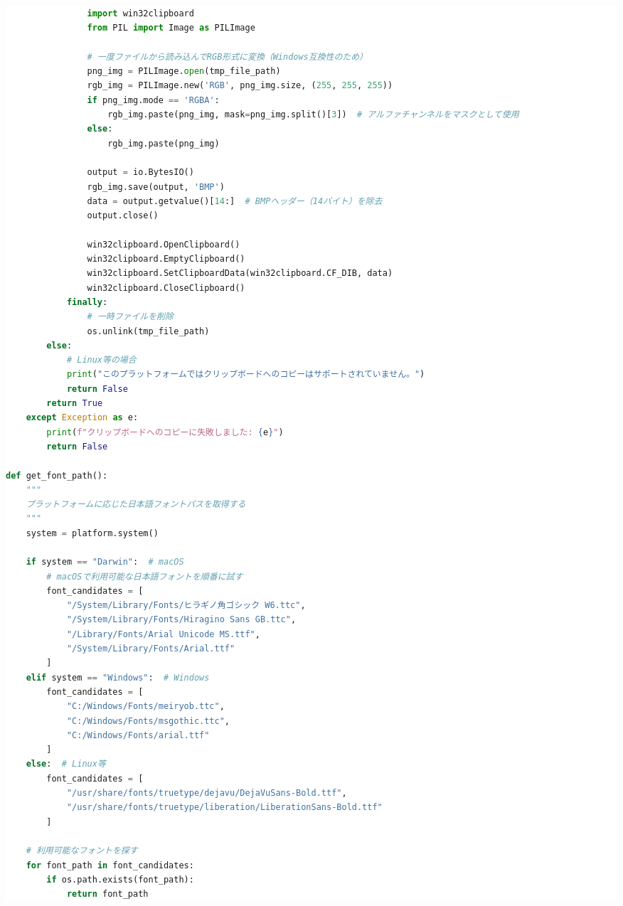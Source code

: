```py
                import win32clipboard
                from PIL import Image as PILImage

                # 一度ファイルから読み込んでRGB形式に変換（Windows互換性のため）
                png_img = PILImage.open(tmp_file_path)
                rgb_img = PILImage.new('RGB', png_img.size, (255, 255, 255))
                if png_img.mode == 'RGBA':
                    rgb_img.paste(png_img, mask=png_img.split()[3])  # アルファチャンネルをマスクとして使用
                else:
                    rgb_img.paste(png_img)

                output = io.BytesIO()
                rgb_img.save(output, 'BMP')
                data = output.getvalue()[14:]  # BMPヘッダー（14バイト）を除去
                output.close()

                win32clipboard.OpenClipboard()
                win32clipboard.EmptyClipboard()
                win32clipboard.SetClipboardData(win32clipboard.CF_DIB, data)
                win32clipboard.CloseClipboard()
            finally:
                # 一時ファイルを削除
                os.unlink(tmp_file_path)
        else:
            # Linux等の場合
            print("このプラットフォームではクリップボードへのコピーはサポートされていません。")
            return False
        return True
    except Exception as e:
        print(f"クリップボードへのコピーに失敗しました: {e}")
        return False

def get_font_path():
    """
    プラットフォームに応じた日本語フォントパスを取得する
    """
    system = platform.system()

    if system == "Darwin":  # macOS
        # macOSで利用可能な日本語フォントを順番に試す
        font_candidates = [
            "/System/Library/Fonts/ヒラギノ角ゴシック W6.ttc",
            "/System/Library/Fonts/Hiragino Sans GB.ttc",
            "/Library/Fonts/Arial Unicode MS.ttf",
            "/System/Library/Fonts/Arial.ttf"
        ]
    elif system == "Windows":  # Windows
        font_candidates = [
            "C:/Windows/Fonts/meiryob.ttc",
            "C:/Windows/Fonts/msgothic.ttc",
            "C:/Windows/Fonts/arial.ttf"
        ]
    else:  # Linux等
        font_candidates = [
            "/usr/share/fonts/truetype/dejavu/DejaVuSans-Bold.ttf",
            "/usr/share/fonts/truetype/liberation/LiberationSans-Bold.ttf"
        ]

    # 利用可能なフォントを探す
    for font_path in font_candidates:
        if os.path.exists(font_path):
            return font_path

```